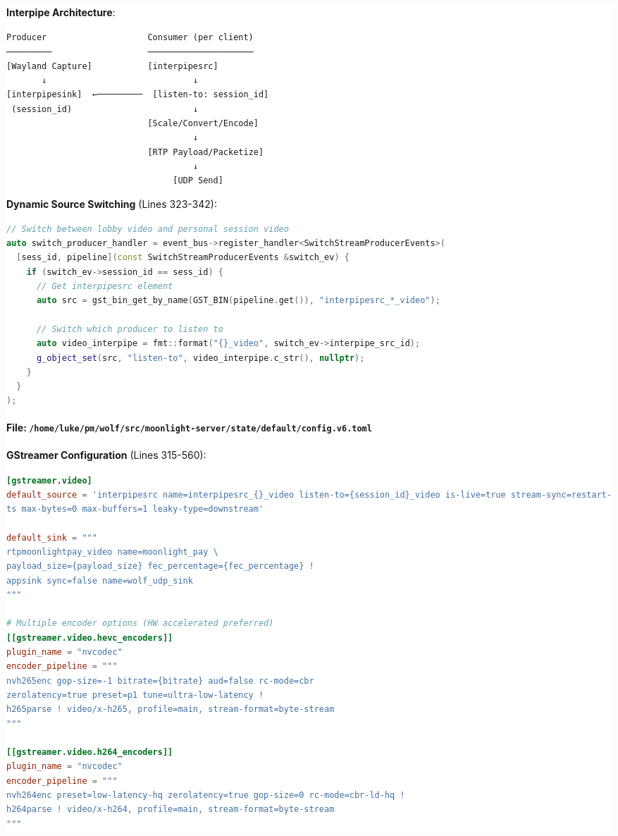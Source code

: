 **Interpipe Architecture**:
```
Producer                    Consumer (per client)
─────────                   ─────────────────────
[Wayland Capture]           [interpipesrc]
       ↓                             ↓
[interpipesink]  ←─────────  [listen-to: session_id]
 (session_id)                        ↓
                            [Scale/Convert/Encode]
                                     ↓
                            [RTP Payload/Packetize]
                                     ↓
                                 [UDP Send]
```

**Dynamic Source Switching** (Lines 323-342):
```cpp
// Switch between lobby video and personal session video
auto switch_producer_handler = event_bus->register_handler<SwitchStreamProducerEvents>(
  [sess_id, pipeline](const SwitchStreamProducerEvents &switch_ev) {
    if (switch_ev->session_id == sess_id) {
      // Get interpipesrc element
      auto src = gst_bin_get_by_name(GST_BIN(pipeline.get()), "interpipesrc_*_video");

      // Switch which producer to listen to
      auto video_interpipe = fmt::format("{}_video", switch_ev->interpipe_src_id);
      g_object_set(src, "listen-to", video_interpipe.c_str(), nullptr);
    }
  }
);
```

#### File: `/home/luke/pm/wolf/src/moonlight-server/state/default/config.v6.toml`

**GStreamer Configuration** (Lines 315-560):
```toml
[gstreamer.video]
default_source = 'interpipesrc name=interpipesrc_{}_video listen-to={session_id}_video is-live=true stream-sync=restart-ts max-bytes=0 max-buffers=1 leaky-type=downstream'

default_sink = """
rtpmoonlightpay_video name=moonlight_pay \
payload_size={payload_size} fec_percentage={fec_percentage} !
appsink sync=false name=wolf_udp_sink
"""

# Multiple encoder options (HW accelerated preferred)
[[gstreamer.video.hevc_encoders]]
plugin_name = "nvcodec"
encoder_pipeline = """
nvh265enc gop-size=-1 bitrate={bitrate} aud=false rc-mode=cbr
zerolatency=true preset=p1 tune=ultra-low-latency !
h265parse ! video/x-h265, profile=main, stream-format=byte-stream
"""

[[gstreamer.video.h264_encoders]]
plugin_name = "nvcodec"
encoder_pipeline = """
nvh264enc preset=low-latency-hq zerolatency=true gop-size=0 rc-mode=cbr-ld-hq !
h264parse ! video/x-h264, profile=main, stream-format=byte-stream
"""
```
